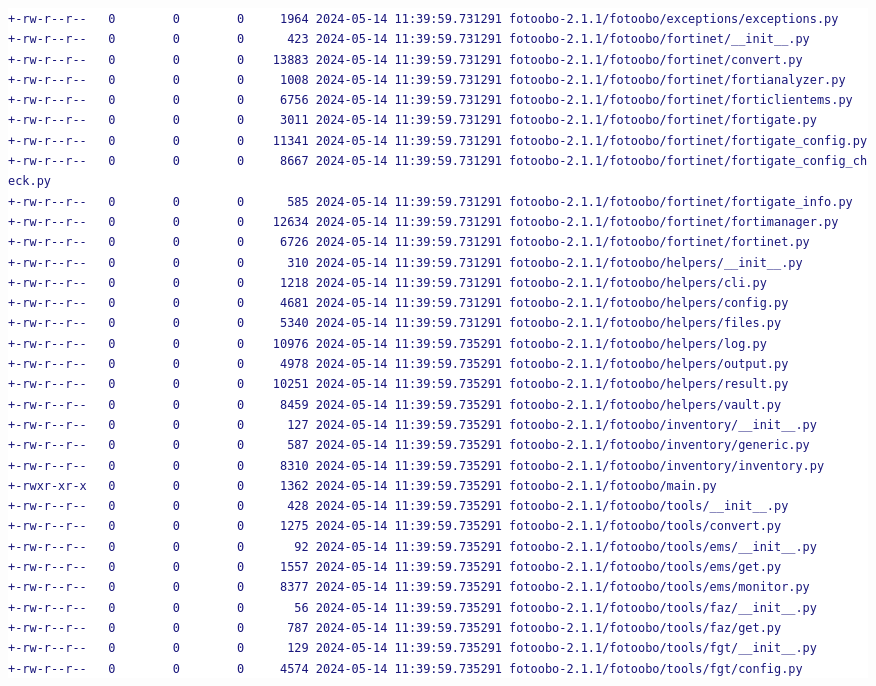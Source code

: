 ```diff
+-rw-r--r--   0        0        0     1964 2024-05-14 11:39:59.731291 fotoobo-2.1.1/fotoobo/exceptions/exceptions.py
+-rw-r--r--   0        0        0      423 2024-05-14 11:39:59.731291 fotoobo-2.1.1/fotoobo/fortinet/__init__.py
+-rw-r--r--   0        0        0    13883 2024-05-14 11:39:59.731291 fotoobo-2.1.1/fotoobo/fortinet/convert.py
+-rw-r--r--   0        0        0     1008 2024-05-14 11:39:59.731291 fotoobo-2.1.1/fotoobo/fortinet/fortianalyzer.py
+-rw-r--r--   0        0        0     6756 2024-05-14 11:39:59.731291 fotoobo-2.1.1/fotoobo/fortinet/forticlientems.py
+-rw-r--r--   0        0        0     3011 2024-05-14 11:39:59.731291 fotoobo-2.1.1/fotoobo/fortinet/fortigate.py
+-rw-r--r--   0        0        0    11341 2024-05-14 11:39:59.731291 fotoobo-2.1.1/fotoobo/fortinet/fortigate_config.py
+-rw-r--r--   0        0        0     8667 2024-05-14 11:39:59.731291 fotoobo-2.1.1/fotoobo/fortinet/fortigate_config_check.py
+-rw-r--r--   0        0        0      585 2024-05-14 11:39:59.731291 fotoobo-2.1.1/fotoobo/fortinet/fortigate_info.py
+-rw-r--r--   0        0        0    12634 2024-05-14 11:39:59.731291 fotoobo-2.1.1/fotoobo/fortinet/fortimanager.py
+-rw-r--r--   0        0        0     6726 2024-05-14 11:39:59.731291 fotoobo-2.1.1/fotoobo/fortinet/fortinet.py
+-rw-r--r--   0        0        0      310 2024-05-14 11:39:59.731291 fotoobo-2.1.1/fotoobo/helpers/__init__.py
+-rw-r--r--   0        0        0     1218 2024-05-14 11:39:59.731291 fotoobo-2.1.1/fotoobo/helpers/cli.py
+-rw-r--r--   0        0        0     4681 2024-05-14 11:39:59.731291 fotoobo-2.1.1/fotoobo/helpers/config.py
+-rw-r--r--   0        0        0     5340 2024-05-14 11:39:59.731291 fotoobo-2.1.1/fotoobo/helpers/files.py
+-rw-r--r--   0        0        0    10976 2024-05-14 11:39:59.735291 fotoobo-2.1.1/fotoobo/helpers/log.py
+-rw-r--r--   0        0        0     4978 2024-05-14 11:39:59.735291 fotoobo-2.1.1/fotoobo/helpers/output.py
+-rw-r--r--   0        0        0    10251 2024-05-14 11:39:59.735291 fotoobo-2.1.1/fotoobo/helpers/result.py
+-rw-r--r--   0        0        0     8459 2024-05-14 11:39:59.735291 fotoobo-2.1.1/fotoobo/helpers/vault.py
+-rw-r--r--   0        0        0      127 2024-05-14 11:39:59.735291 fotoobo-2.1.1/fotoobo/inventory/__init__.py
+-rw-r--r--   0        0        0      587 2024-05-14 11:39:59.735291 fotoobo-2.1.1/fotoobo/inventory/generic.py
+-rw-r--r--   0        0        0     8310 2024-05-14 11:39:59.735291 fotoobo-2.1.1/fotoobo/inventory/inventory.py
+-rwxr-xr-x   0        0        0     1362 2024-05-14 11:39:59.735291 fotoobo-2.1.1/fotoobo/main.py
+-rw-r--r--   0        0        0      428 2024-05-14 11:39:59.735291 fotoobo-2.1.1/fotoobo/tools/__init__.py
+-rw-r--r--   0        0        0     1275 2024-05-14 11:39:59.735291 fotoobo-2.1.1/fotoobo/tools/convert.py
+-rw-r--r--   0        0        0       92 2024-05-14 11:39:59.735291 fotoobo-2.1.1/fotoobo/tools/ems/__init__.py
+-rw-r--r--   0        0        0     1557 2024-05-14 11:39:59.735291 fotoobo-2.1.1/fotoobo/tools/ems/get.py
+-rw-r--r--   0        0        0     8377 2024-05-14 11:39:59.735291 fotoobo-2.1.1/fotoobo/tools/ems/monitor.py
+-rw-r--r--   0        0        0       56 2024-05-14 11:39:59.735291 fotoobo-2.1.1/fotoobo/tools/faz/__init__.py
+-rw-r--r--   0        0        0      787 2024-05-14 11:39:59.735291 fotoobo-2.1.1/fotoobo/tools/faz/get.py
+-rw-r--r--   0        0        0      129 2024-05-14 11:39:59.735291 fotoobo-2.1.1/fotoobo/tools/fgt/__init__.py
+-rw-r--r--   0        0        0     4574 2024-05-14 11:39:59.735291 fotoobo-2.1.1/fotoobo/tools/fgt/config.py
```
